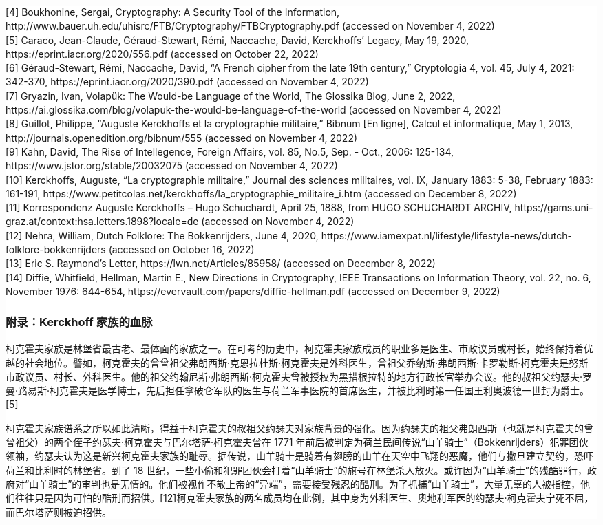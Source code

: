 <div id = "ref-4" ></div>
[4] Boukhonine, Sergai, Cryptography: A Security Tool of the Information, http://www.bauer.uh.edu/uhisrc/FTB/Cryptography/FTBCryptography.pdf (accessed on November 4, 2022)

<div id = "ref-5" ></div>
[5] Caraco, Jean-Claude, Géraud-Stewart, Rémi, Naccache, David, Kerckhoffs’ Legacy, May 19, 2020, https://eprint.iacr.org/2020/556.pdf (accessed on October 22, 2022)

<div id = "ref-6" ></div>
[6] Géraud-Stewart, Rémi, Naccache, David, “A French cipher from the late 19th century,” Cryptologia 4, vol. 45, July 4, 2021: 342-370, https://eprint.iacr.org/2020/390.pdf (accessed on November 4, 2022)

<div id = "ref-7" ></div>
[7] Gryazin, Ivan, Volapük: The Would-be Language of the World, The Glossika Blog, June 2, 2022, https://ai.glossika.com/blog/volapuk-the-would-be-language-of-the-world (accessed on November 4, 2022)

<div id = "ref-8" ></div>
[8] Guillot, Philippe, “Auguste Kerckhoffs et la cryptographie militaire,” Bibnum  [En ligne], Calcul et informatique, May 1, 2013, http://journals.openedition.org/bibnum/555 (accessed on November 4, 2022)

<div id = "ref-9" ></div>
[9] Kahn, David, The Rise of Intellegence, Foreign Affairs, vol. 85, No.5, Sep. - Oct., 2006: 125-134, https://www.jstor.org/stable/20032075 (accessed on November 4, 2022)

<div id = "ref-10" ></div>
[10] Kerckhoffs, Auguste, “La cryptographie militaire,” Journal des sciences militaires, vol. IX, January 1883: 5-38, February 1883: 161-191, https://www.petitcolas.net/kerckhoffs/la_cryptographie_militaire_i.htm (accessed on December 8, 2022)

<div id = "ref-11" ></div>
[11] Korrespondenz Auguste Kerckhoffs – Hugo Schuchardt, April 25, 1888, from HUGO SCHUCHARDT ARCHIV, https://gams.uni-graz.at/context:hsa.letters.1898?locale=de (accessed on November 4, 2022)

<div id = "ref-12" ></div>
[12] Nehra, William, Dutch Folklore: The Bokkenrijders, June 4, 2020, https://www.iamexpat.nl/lifestyle/lifestyle-news/dutch-folklore-bokkenrijders (accessed on October 16, 2022)

<div id = "ref-13" ></div>
[13] Eric S. Raymond’s Letter, https://lwn.net/Articles/85958/ (accessed on December 8, 2022)

<div id = "ref-14" ></div>
[14] Diffie, Whitfield, Hellman, Martin E., New Directions in Cryptography, IEEE Transactions on Information Theory, vol. 22, no. 6, November 1976: 644-654, https://evervault.com/papers/diffie-hellman.pdf (accessed on December 9, 2022)


### 附录：Kerckhoff 家族的血脉
柯克霍夫家族是林堡省最古老、最体面的家族之一。在可考的历史中，柯克霍夫家族成员的职业多是医生、市政议员或村长，始终保持着优越的社会地位。譬如，柯克霍夫的曾曾祖父弗朗西斯·克恩拉杜斯·柯克霍夫是外科医生，曾祖父乔纳斯·弗朗西斯·卡罗勒斯·柯克霍夫是努斯市政议员、村长、外科医生。他的祖父约翰尼斯·弗朗西斯·柯克霍夫曾被授权为黑措根拉特的地方行政长官举办会议。他的叔祖父约瑟夫·罗曼·路易斯·柯克霍夫是医学博士，先后担任拿破仑军队的医生与荷兰军事医院的首席医生，并被比利时第一任国王利奥波德一世封为爵士。[[5](#ref-5)]

柯克霍夫家族谱系之所以如此清晰，得益于柯克霍夫的叔祖父约瑟夫对家族背景的强化。因为约瑟夫的祖父弗朗西斯（也就是柯克霍夫的曾曾祖父）的两个侄子约瑟夫·柯克霍夫与巴尔塔萨·柯克霍夫曾在 1771 年前后被判定为荷兰民间传说“山羊骑士”（Bokkenrijders）犯罪团伙领袖，约瑟夫认为这是新兴柯克霍夫家族的耻辱。据传说，山羊骑士是骑着有翅膀的山羊在天空中飞翔的恶魔，他们与撒旦建立契约，恐吓荷兰和比利时的林堡省。到了 18 世纪，一些小偷和犯罪团伙会打着“山羊骑士”的旗号在林堡杀人放火。或许因为“山羊骑士”的残酷罪行，政府对“山羊骑士”的审判也是无情的。他们被视作不敬上帝的“异端”，需要接受残忍的酷刑。为了抓捕“山羊骑士”，大量无辜的人被指控，他们往往只是因为可怕的酷刑而招供。[12]柯克霍夫家族的两名成员均在此例，其中身为外科医生、奥地利军医的约瑟夫·柯克霍夫宁死不屈，而巴尔塔萨则被迫招供。
